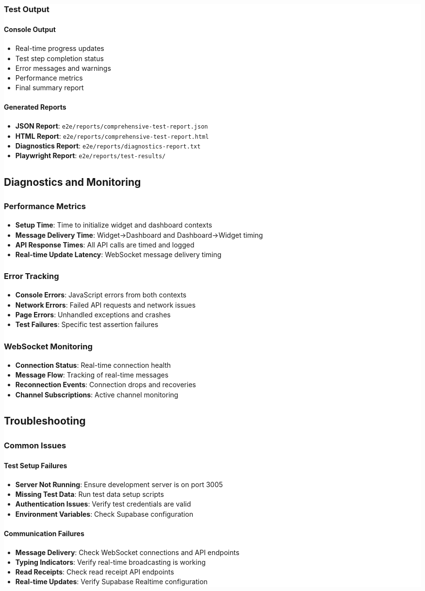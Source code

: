 ### Test Output

#### Console Output
- Real-time progress updates
- Test step completion status
- Error messages and warnings
- Performance metrics
- Final summary report

#### Generated Reports
- **JSON Report**: `e2e/reports/comprehensive-test-report.json`
- **HTML Report**: `e2e/reports/comprehensive-test-report.html`
- **Diagnostics Report**: `e2e/reports/diagnostics-report.txt`
- **Playwright Report**: `e2e/reports/test-results/`

## Diagnostics and Monitoring

### Performance Metrics
- **Setup Time**: Time to initialize widget and dashboard contexts
- **Message Delivery Time**: Widget→Dashboard and Dashboard→Widget timing
- **API Response Times**: All API calls are timed and logged
- **Real-time Update Latency**: WebSocket message delivery timing

### Error Tracking
- **Console Errors**: JavaScript errors from both contexts
- **Network Errors**: Failed API requests and network issues
- **Page Errors**: Unhandled exceptions and crashes
- **Test Failures**: Specific test assertion failures

### WebSocket Monitoring
- **Connection Status**: Real-time connection health
- **Message Flow**: Tracking of real-time messages
- **Reconnection Events**: Connection drops and recoveries
- **Channel Subscriptions**: Active channel monitoring

## Troubleshooting

### Common Issues

#### Test Setup Failures
- **Server Not Running**: Ensure development server is on port 3005
- **Missing Test Data**: Run test data setup scripts
- **Authentication Issues**: Verify test credentials are valid
- **Environment Variables**: Check Supabase configuration

#### Communication Failures
- **Message Delivery**: Check WebSocket connections and API endpoints
- **Typing Indicators**: Verify real-time broadcasting is working
- **Read Receipts**: Check read receipt API endpoints
- **Real-time Updates**: Verify Supabase Realtime configuration
